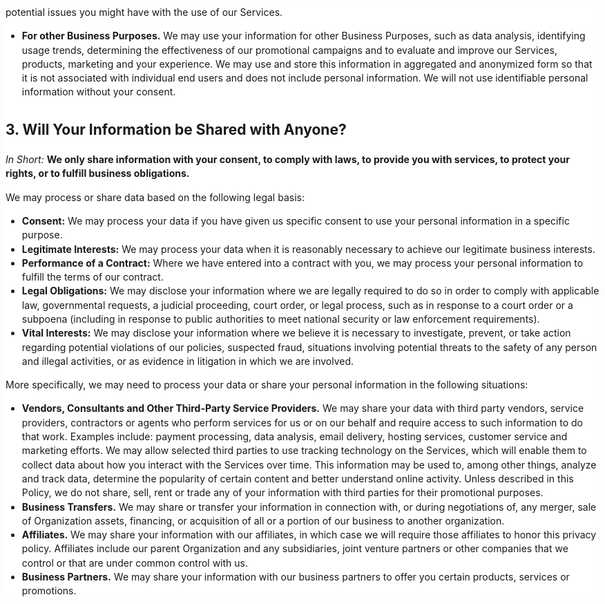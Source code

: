 potential issues you might have with the use of our Services.

-   **For other Business Purposes.** We may use your information for other Business Purposes, such as data analysis, identifying usage trends, determining the effectiveness of our promotional campaigns and to evaluate and improve our Services, products, marketing and your experience. We may use and store this information in aggregated and anonymized form so that it is not associated with individual end users and does not include personal information. We will not use identifiable personal information without your consent.


## 3. Will Your Information be Shared with Anyone?

*In Short:* **We only share information with your consent, to comply with laws, to provide you with services, to protect your rights, or to fulfill business obligations.**

We may process or share data based on the following legal basis:

-   **Consent:** We may process your data if you have given us specific consent to use your personal information in a specific purpose.
-   **Legitimate Interests:** We may process your data when it is reasonably necessary to achieve our legitimate business interests.
-   **Performance of a Contract:** Where we have entered into a contract with you, we may process your personal information to fulfill the terms of our contract.
-   **Legal Obligations:** We may disclose your information where we are legally required to do so in order to comply with applicable law, governmental requests, a judicial proceeding, court order, or legal process, such as in response to a court order or a subpoena (including in response to public authorities to meet national security or law enforcement requirements).
-   **Vital Interests:** We may disclose your information where we believe it is necessary to investigate, prevent, or take action regarding potential violations of our policies, suspected fraud, situations involving potential threats to the safety of any person and illegal activities, or as evidence in litigation in which we are involved.

More specifically, we may need to process your data or share your personal information in the following situations:

-   **Vendors, Consultants and Other Third-Party Service Providers.** We may share your data with third party vendors, service providers, contractors or agents who perform services for us or on our behalf and require access to such information to do that work. Examples include: payment processing, data analysis, email delivery, hosting services, customer service and marketing efforts. We may allow selected third parties to use tracking technology on the Services, which will enable them to collect data about how you interact with the Services over time. This information may be used to, among other things, analyze and track data, determine the popularity of certain content and better understand online activity. Unless described in this Policy, we do not share, sell, rent or trade any of your information with third parties for their promotional purposes.
-   **Business Transfers.** We may share or transfer your information in connection with, or during negotiations of, any merger, sale of Organization assets, financing, or acquisition of all or a portion of our business to another organization.
-   **Affiliates.** We may share your information with our affiliates, in which case we will require those affiliates to honor this privacy policy. Affiliates include our parent Organization and any subsidiaries, joint venture partners or other companies that we control or that are under common control with us.
-   **Business Partners.** We may share your information with our business partners to offer you certain products, services or promotions.
